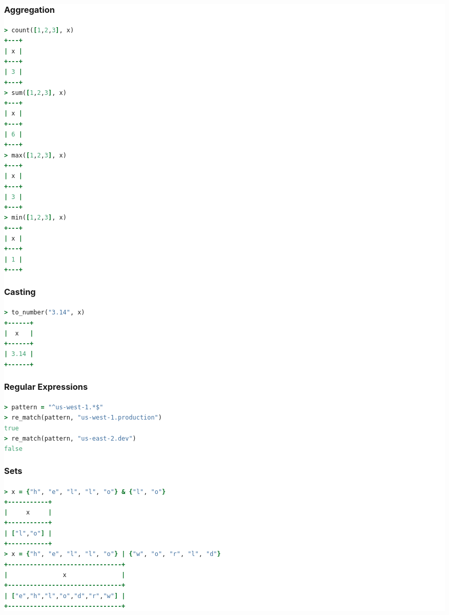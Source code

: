 ### Aggregation

```ruby
> count([1,2,3], x)
+---+
| x |
+---+
| 3 |
+---+
> sum([1,2,3], x)
+---+
| x |
+---+
| 6 |
+---+
> max([1,2,3], x)
+---+
| x |
+---+
| 3 |
+---+
> min([1,2,3], x)
+---+
| x |
+---+
| 1 |
+---+
```

### Casting

```ruby
> to_number("3.14", x)
+------+
|  x   |
+------+
| 3.14 |
+------+
```

### Regular Expressions

```ruby
> pattern = "^us-west-1.*$"
> re_match(pattern, "us-west-1.production")
true
> re_match(pattern, "us-east-2.dev")
false
```

### Sets

```ruby
> x = {"h", "e", "l", "l", "o"} & {"l", "o"}
+-----------+
|     x     |
+-----------+
| ["l","o"] |
+-----------+
> x = {"h", "e", "l", "l", "o"} | {"w", "o", "r", "l", "d"}
+-------------------------------+
|               x               |
+-------------------------------+
| ["e","h","l","o","d","r","w"] |
+-------------------------------+
```